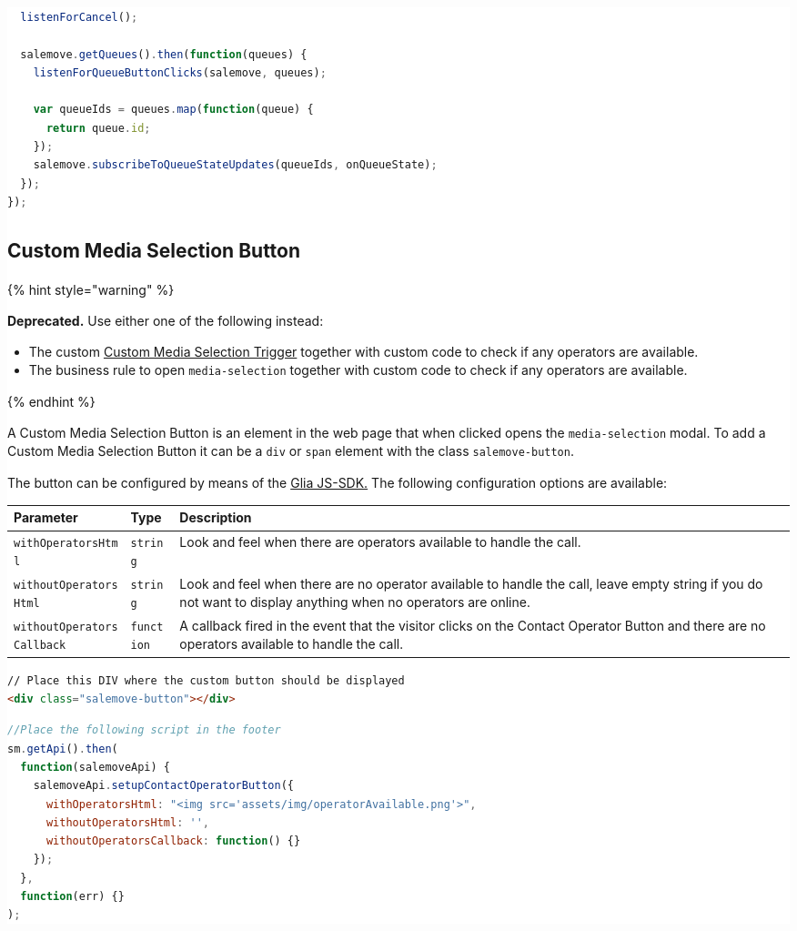 ```javascript
  listenForCancel();

  salemove.getQueues().then(function(queues) {
    listenForQueueButtonClicks(salemove, queues);

    var queueIds = queues.map(function(queue) {
      return queue.id;
    });
    salemove.subscribeToQueueStateUpdates(queueIds, onQueueState);
  });
});
```

## Custom Media Selection Button

{% hint style="warning" %}

**Deprecated.** Use either one of the following instead:

- The custom [Custom Media Selection Trigger](#custom-media-selection-trigger)
  together with custom code to check if any operators are available.
- The business rule to open `media-selection` together with custom code to check
  if any operators are available.

{% endhint %}

A Custom Media Selection Button is an element in the web page that when clicked
opens the `media-selection` modal. To add a Custom Media Selection Button it can
be a `div` or `span` element with the class `salemove-button`.

The button can be configured by means of the
[Glia JS-SDK.](http://js-sdk-docs.salemove.com) The following configuration
options are available:

| Parameter                  | Type       | Description                                                                                                                                                    |
| :------------------------- | :--------- | :------------------------------------------------------------------------------------------------------------------------------------------------------------- |
| `withOperatorsHtml`        | `string`   | Look and feel when there are operators available to handle the call.                                                                                           |
| `withoutOperatorsHtml`     | `string`   | Look and feel when there are no operator available to handle the call, leave empty string if you do not want to display anything when no operators are online. |
| `withoutOperatorsCallback` | `function` | A callback fired in the event that the visitor clicks on the Contact Operator Button and there are no operators available to handle the call.                  |

```html
// Place this DIV where the custom button should be displayed
<div class="salemove-button"></div>
```

```javascript
//Place the following script in the footer
sm.getApi().then(
  function(salemoveApi) {
    salemoveApi.setupContactOperatorButton({
      withOperatorsHtml: "<img src='assets/img/operatorAvailable.png'>",
      withoutOperatorsHtml: '',
      withoutOperatorsCallback: function() {}
    });
  },
  function(err) {}
);
```
